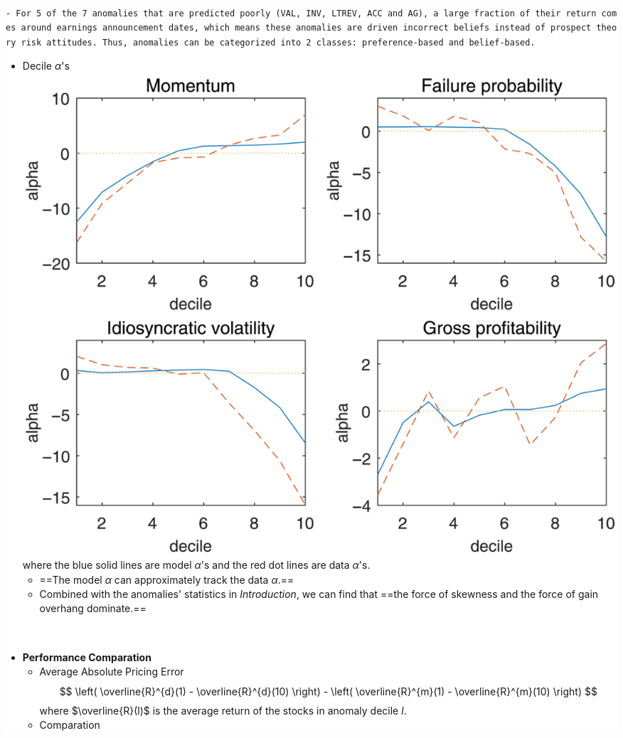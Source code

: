     - For 5 of the 7 anomalies that are predicted poorly (VAL, INV, LTREV, ACC and AG), a large fraction of their return comes around earnings announcement dates, which means these anomalies are driven incorrect beliefs instead of prospect theory risk attitudes. Thus, anomalies can be categorized into 2 classes: preference-based and belief-based.

  - Decile $\alpha$'s
  ![](image/2022-01-24-06-25-08.png)
  where the blue solid lines are model $\alpha$'s and the red dot lines are data $\alpha$'s.
    - ==The model $\alpha$ can approximately track the data $\alpha$.==
    - Combined with the anomalies' statistics in *Introduction*, we can find that ==the force of skewness and the force of gain overhang dominate.==

<br>

- **Performance Comparation**
  - Average Absolute Pricing Error
  $$
  \left( \overline{R}^{d}(1) - \overline{R}^{d}(10) \right) - \left( \overline{R}^{m}(1) - \overline{R}^{m}(10) \right)
  $$where $\overline{R}(l)$ is the average return of the stocks in anomaly decile $l$.
  - Comparation